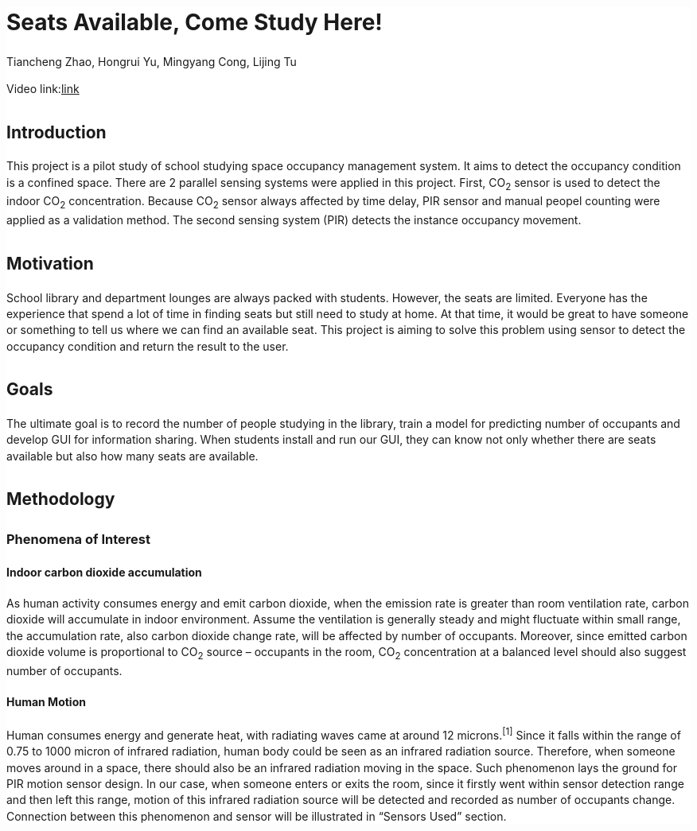 # Seats Available, Come Study Here! #
Tiancheng Zhao, Hongrui Yu, Mingyang Cong, Lijing Tu

Video link:[link](https://vimeo.com/366579518)

## Introduction ##
This project is a pilot study of school studying space occupancy management system. It aims to detect the occupancy condition is a confined space. There are 2 parallel sensing systems were applied in this project. First, CO<sub>2</sub>  sensor is used to detect the indoor CO<sub>2</sub> concentration. Because CO<sub>2</sub> sensor always affected by time delay, PIR sensor and manual peopel counting were applied as a validation method. The second sensing system (PIR) detects the instance occupancy movement.
## Motivation ##
School library and department lounges are always packed with students. However, the seats are limited. Everyone has the experience that spend a lot of time in finding seats but still need to study at home. At that time, it would be great to have someone or something to tell us where we can find an available seat. This project is aiming to solve this problem using sensor to detect the occupancy condition and return the result to the user.
## Goals ##
The ultimate goal is to record the number of people studying in the library, train a model for predicting number of occupants and develop GUI for information sharing. When students install and run our GUI, they can know not only whether there are seats available but also how many seats are available. 

## Methodology ##
### Phenomena of Interest ###
#### Indoor carbon dioxide accumulation ####
As human activity consumes energy and emit carbon dioxide, when the emission rate is greater than room ventilation rate, carbon dioxide will accumulate in indoor environment. Assume the ventilation is generally steady and might fluctuate within small range, the accumulation rate, also carbon dioxide change rate, will be affected by number of occupants. Moreover, since emitted carbon dioxide volume is proportional to CO<sub>2</sub> source – occupants in the room, CO<sub>2</sub> concentration at a balanced level should also suggest number of occupants. 

#### Human Motion ####
Human consumes energy and generate heat, with radiating waves came at around 12 microns.<sup>[1]</sup> Since it falls within the range of 0.75 to 1000 micron of infrared radiation, human body could be seen as an infrared radiation source. Therefore, when someone moves around in a space, there should also be an infrared radiation moving in the space. Such phenomenon lays the ground for PIR motion sensor design.
In our case, when someone enters or exits the room, since it firstly went within sensor detection range and then left this range, motion of this infrared radiation source will be detected and recorded as number of occupants change. Connection between this phenomenon and sensor will be illustrated in “Sensors Used” section.

